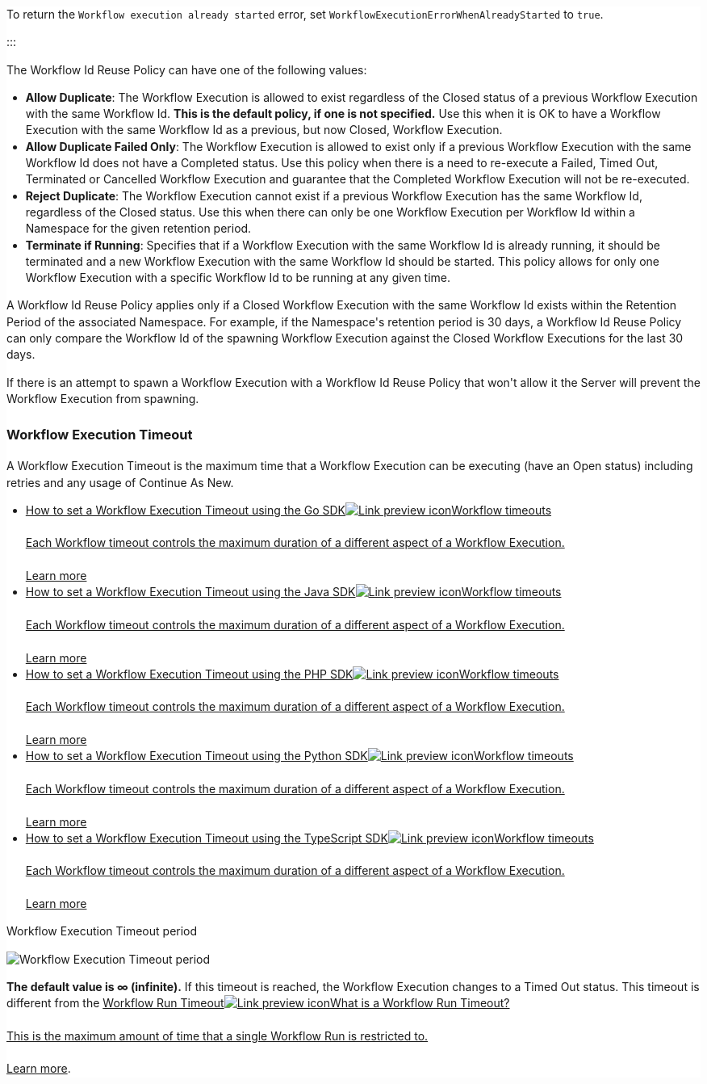 To return the `Workflow execution already started` error, set `WorkflowExecutionErrorWhenAlreadyStarted` to `true`.

:::

The Workflow Id Reuse Policy can have one of the following values:

- **Allow Duplicate**: The Workflow Execution is allowed to exist regardless of the Closed status of a previous Workflow Execution with the same Workflow Id.
  **This is the default policy, if one is not specified.**
  Use this when it is OK to have a Workflow Execution with the same Workflow Id as a previous, but now Closed, Workflow Execution.
- **Allow Duplicate Failed Only**: The Workflow Execution is allowed to exist only if a previous Workflow Execution with the same Workflow Id does not have a Completed status.
  Use this policy when there is a need to re-execute a Failed, Timed Out, Terminated or Cancelled Workflow Execution and guarantee that the Completed Workflow Execution will not be re-executed.
- **Reject Duplicate**: The Workflow Execution cannot exist if a previous Workflow Execution has the same Workflow Id, regardless of the Closed status.
  Use this when there can only be one Workflow Execution per Workflow Id within a Namespace for the given retention period.
- **Terminate if Running**: Specifies that if a Workflow Execution with the same Workflow Id is already running, it should be terminated and a new Workflow Execution with the same Workflow Id should be started. This policy allows for only one Workflow Execution with a specific Workflow Id to be running at any given time.

A Workflow Id Reuse Policy applies only if a Closed Workflow Execution with the same Workflow Id exists within the Retention Period of the associated Namespace.
For example, if the Namespace's retention period is 30 days, a Workflow Id Reuse Policy can only compare the Workflow Id of the spawning Workflow Execution against the Closed Workflow Executions for the last 30 days.

If there is an attempt to spawn a Workflow Execution with a Workflow Id Reuse Policy that won't allow it the Server will prevent the Workflow Execution from spawning.

### Workflow Execution Timeout

A Workflow Execution Timeout is the maximum time that a Workflow Execution can be executing (have an Open status) including retries and any usage of Continue As New.

- <a class="tdlp" href="/dev-guide/go/features#workflow-timeouts">How to set a Workflow Execution Timeout using the Go SDK<span class="tdlpiw"><img src="/img/link-preview-icon.svg" alt="Link preview icon" /></span><span class="tdlpc"><span class="tdlppt">Workflow timeouts</span><br /><br /><span class="tdlppd">Each Workflow timeout controls the maximum duration of a different aspect of a Workflow Execution.</span><span class="tdlplm"><br /><br /><a class="tdlplma" href="/dev-guide/go/features#workflow-timeouts">Learn more</a></span></span></a>
- <a class="tdlp" href="/dev-guide/java/features#workflow-timeouts">How to set a Workflow Execution Timeout using the Java SDK<span class="tdlpiw"><img src="/img/link-preview-icon.svg" alt="Link preview icon" /></span><span class="tdlpc"><span class="tdlppt">Workflow timeouts</span><br /><br /><span class="tdlppd">Each Workflow timeout controls the maximum duration of a different aspect of a Workflow Execution.</span><span class="tdlplm"><br /><br /><a class="tdlplma" href="/dev-guide/java/features#workflow-timeouts">Learn more</a></span></span></a>
- <a class="tdlp" href="/dev-guide/php/features#workflow-timeouts">How to set a Workflow Execution Timeout using the PHP SDK<span class="tdlpiw"><img src="/img/link-preview-icon.svg" alt="Link preview icon" /></span><span class="tdlpc"><span class="tdlppt">Workflow timeouts</span><br /><br /><span class="tdlppd">Each Workflow timeout controls the maximum duration of a different aspect of a Workflow Execution.</span><span class="tdlplm"><br /><br /><a class="tdlplma" href="/dev-guide/php/features#workflow-timeouts">Learn more</a></span></span></a>
- <a class="tdlp" href="/dev-guide/python/features#workflow-timeouts">How to set a Workflow Execution Timeout using the Python SDK<span class="tdlpiw"><img src="/img/link-preview-icon.svg" alt="Link preview icon" /></span><span class="tdlpc"><span class="tdlppt">Workflow timeouts</span><br /><br /><span class="tdlppd">Each Workflow timeout controls the maximum duration of a different aspect of a Workflow Execution.</span><span class="tdlplm"><br /><br /><a class="tdlplma" href="/dev-guide/python/features#workflow-timeouts">Learn more</a></span></span></a>
- <a class="tdlp" href="/dev-guide/typescript/features#workflow-timeouts">How to set a Workflow Execution Timeout using the TypeScript SDK<span class="tdlpiw"><img src="/img/link-preview-icon.svg" alt="Link preview icon" /></span><span class="tdlpc"><span class="tdlppt">Workflow timeouts</span><br /><br /><span class="tdlppd">Each Workflow timeout controls the maximum duration of a different aspect of a Workflow Execution.</span><span class="tdlplm"><br /><br /><a class="tdlplma" href="/dev-guide/typescript/features#workflow-timeouts">Learn more</a></span></span></a>

<div class="tdiw"><div class="tditw"><p class="tdit">Workflow Execution Timeout period</p></div><div class="tdiiw"><img class="img_ev3q" src="/diagrams/workflow-execution-timeout.svg" alt="Workflow Execution Timeout period" height="1886" width="1880" /></div></div>

**The default value is ∞ (infinite).**
If this timeout is reached, the Workflow Execution changes to a Timed Out status.
This timeout is different from the <a class="tdlp" href="#workflow-run-timeout">Workflow Run Timeout<span class="tdlpiw"><img src="/img/link-preview-icon.svg" alt="Link preview icon" /></span><span class="tdlpc"><span class="tdlppt">What is a Workflow Run Timeout?</span><br /><br /><span class="tdlppd">This is the maximum amount of time that a single Workflow Run is restricted to.</span><span class="tdlplm"><br /><br /><a class="tdlplma" href="#workflow-run-timeout">Learn more</a></span></span></a>.